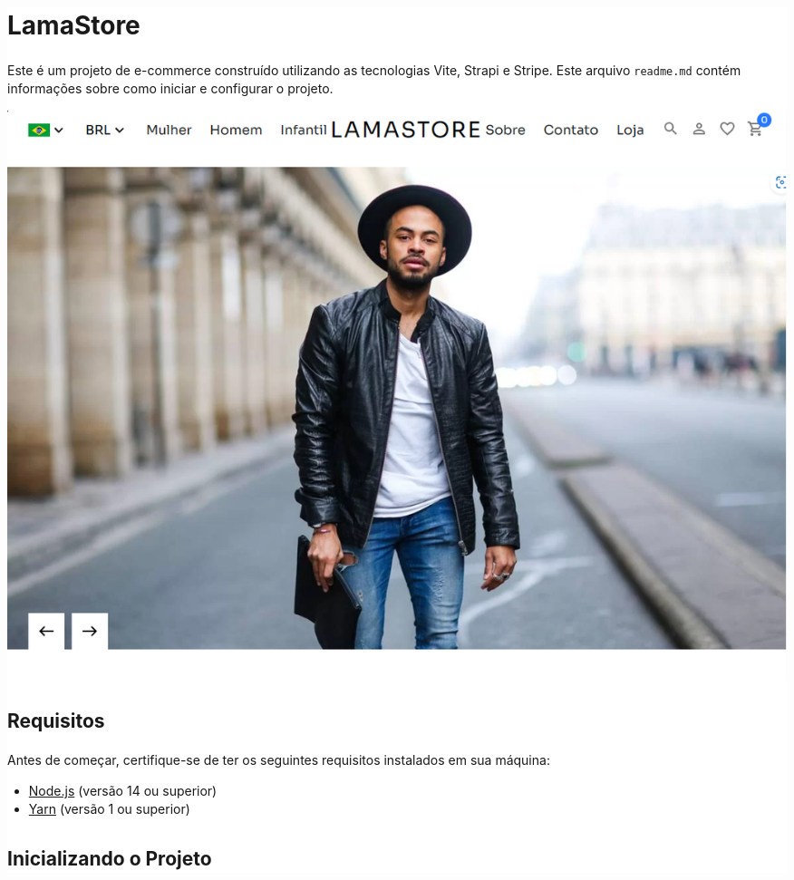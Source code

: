 
# LamaStore

Este é um projeto de e-commerce construído utilizando as tecnologias Vite, Strapi e Stripe. Este arquivo `readme.md` contém informações sobre como iniciar e configurar o projeto.

<p align="center">
  <img alt="projeto DevLinks" src=".github/preview.png" width="100%">
</p>

## Requisitos

Antes de começar, certifique-se de ter os seguintes requisitos instalados em sua máquina:

- [Node.js](https://nodejs.org/) (versão 14 ou superior)
- [Yarn](https://yarnpkg.com/) (versão 1 ou superior)

## Inicializando o Projeto

